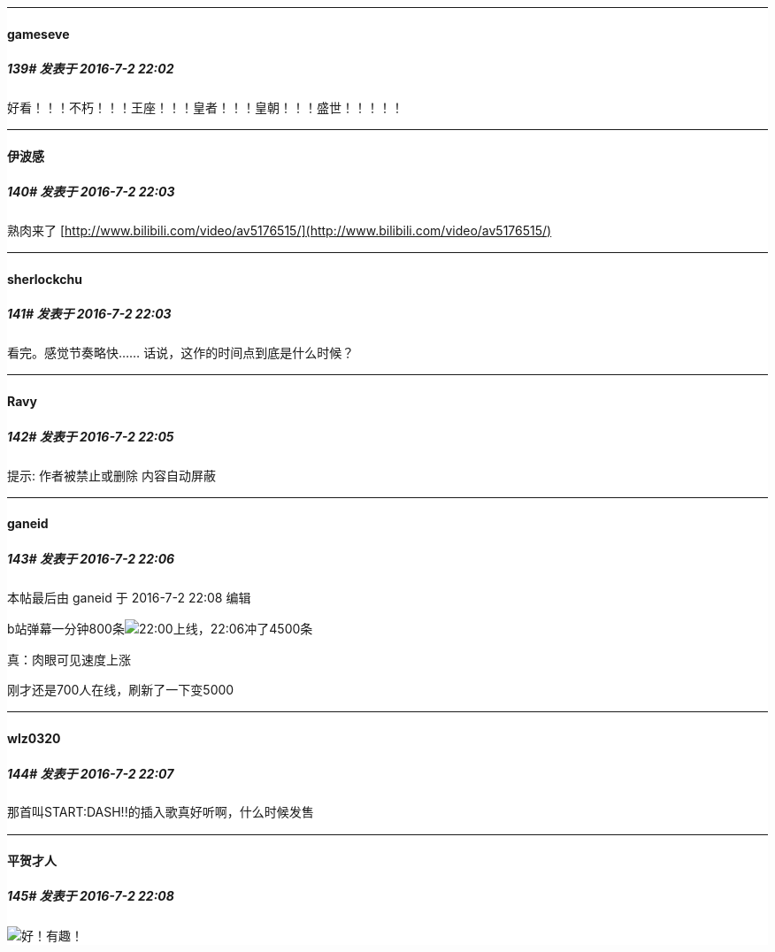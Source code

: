 *****

####  gameseve  
##### 139#       发表于 2016-7-2 22:02

好看！！！不朽！！！王座！！！皇者！！！皇朝！！！盛世！！！！！

*****

####  伊波感  
##### 140#       发表于 2016-7-2 22:03

熟肉来了
[http://www.bilibili.com/video/av5176515/](http://www.bilibili.com/video/av5176515/)

*****

####  sherlockchu  
##### 141#       发表于 2016-7-2 22:03

看完。感觉节奏略快…… 话说，这作的时间点到底是什么时候？ 

*****

####  Ravy  
##### 142#       发表于 2016-7-2 22:05

提示: 作者被禁止或删除 内容自动屏蔽

*****

####  ganeid  
##### 143#       发表于 2016-7-2 22:06

 本帖最后由 ganeid 于 2016-7-2 22:08 编辑 

b站弹幕一分钟800条<img src="https://static.saraba1st.com/image/smiley/face/06.gif" referrerpolicy="no-referrer">22:00上线，22:06冲了4500条

真：肉眼可见速度上涨

刚才还是700人在线，刷新了一下变5000

*****

####  wlz0320  
##### 144#       发表于 2016-7-2 22:07

那首叫START:DASH!!的插入歌真好听啊，什么时候发售

*****

####  平贺才人  
##### 145#       发表于 2016-7-2 22:08

<img src="https://static.saraba1st.com/image/smiley/face/161.jpg" referrerpolicy="no-referrer">好！有趣！
